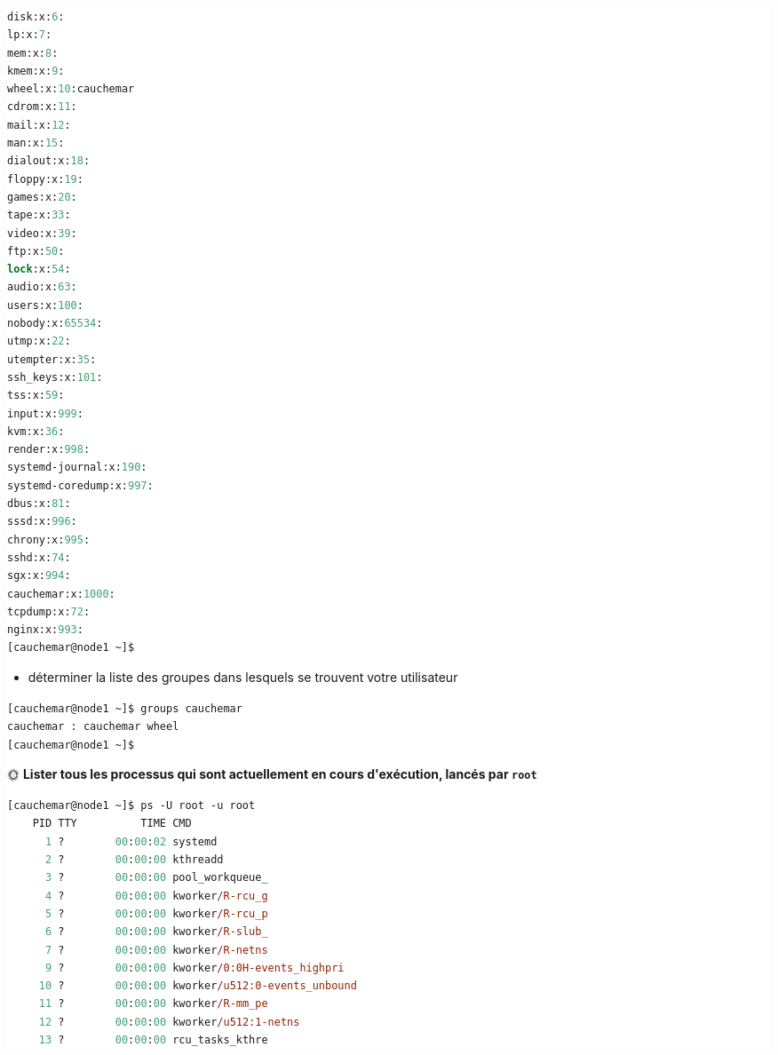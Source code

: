 ```ps
disk:x:6:
lp:x:7:
mem:x:8:
kmem:x:9:
wheel:x:10:cauchemar
cdrom:x:11:
mail:x:12:
man:x:15:
dialout:x:18:
floppy:x:19:
games:x:20:
tape:x:33:
video:x:39:
ftp:x:50:
lock:x:54:
audio:x:63:
users:x:100:
nobody:x:65534:
utmp:x:22:
utempter:x:35:
ssh_keys:x:101:
tss:x:59:
input:x:999:
kvm:x:36:
render:x:998:
systemd-journal:x:190:
systemd-coredump:x:997:
dbus:x:81:
sssd:x:996:
chrony:x:995:
sshd:x:74:
sgx:x:994:
cauchemar:x:1000:
tcpdump:x:72:
nginx:x:993:
[cauchemar@node1 ~]$

```

- déterminer la liste des groupes dans lesquels se trouvent votre utilisateur

```ps
[cauchemar@node1 ~]$ groups cauchemar
cauchemar : cauchemar wheel
[cauchemar@node1 ~]$

```

🌞 **Lister tous les processus qui sont actuellement en cours d'exécution, lancés par `root`**

```ps
[cauchemar@node1 ~]$ ps -U root -u root
    PID TTY          TIME CMD
      1 ?        00:00:02 systemd
      2 ?        00:00:00 kthreadd
      3 ?        00:00:00 pool_workqueue_
      4 ?        00:00:00 kworker/R-rcu_g
      5 ?        00:00:00 kworker/R-rcu_p
      6 ?        00:00:00 kworker/R-slub_
      7 ?        00:00:00 kworker/R-netns
      9 ?        00:00:00 kworker/0:0H-events_highpri
     10 ?        00:00:00 kworker/u512:0-events_unbound
     11 ?        00:00:00 kworker/R-mm_pe
     12 ?        00:00:00 kworker/u512:1-netns
     13 ?        00:00:00 rcu_tasks_kthre
```